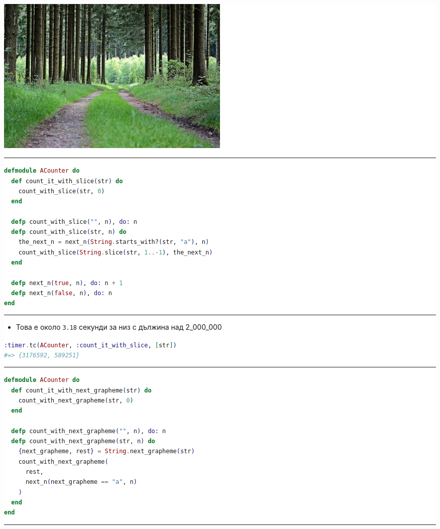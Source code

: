 ![Image-Absolute](assets/iterate_path.jpg)

---
```elixir
defmodule ACounter do
  def count_it_with_slice(str) do
    count_with_slice(str, 0)
  end

  defp count_with_slice("", n), do: n
  defp count_with_slice(str, n) do
    the_next_n = next_n(String.starts_with?(str, "a"), n)
    count_with_slice(String.slice(str, 1..-1), the_next_n)
  end

  defp next_n(true, n), do: n + 1
  defp next_n(false, n), do: n
end
```

---
* Това е около `3.18` секунди за низ с дължина над 2_000_000

```elixir
:timer.tc(ACounter, :count_it_with_slice, [str])
#=> {3176592, 589251}
```

---
```elixir
defmodule ACounter do
  def count_it_with_next_grapheme(str) do
    count_with_next_grapheme(str, 0)
  end

  defp count_with_next_grapheme("", n), do: n
  defp count_with_next_grapheme(str, n) do
    {next_grapheme, rest} = String.next_grapheme(str)
    count_with_next_grapheme(
      rest,
      next_n(next_grapheme == "a", n)
    )
  end
end
```

---